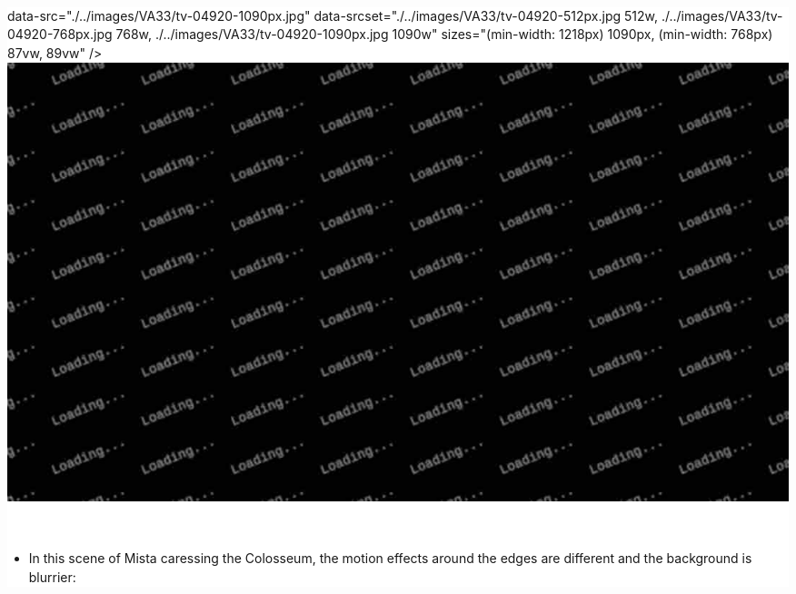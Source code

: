  data-src="./../images/VA33/tv-04920-1090px.jpg"
 data-srcset="./../images/VA33/tv-04920-512px.jpg 512w,
 ./../images/VA33/tv-04920-768px.jpg 768w,
 ./../images/VA33/tv-04920-1090px.jpg 1090w"
 sizes="(min-width: 1218px) 1090px,
 (min-width: 768px) 87vw,
 89vw" />
 <img width="100%" height="100%" class="lazyload" src="./../images/loading.jpg"
 data-src="./../images/VA33/bd-04920-1090px.jpg"
 data-srcset="./../images/VA33/bd-04920-512px.jpg 512w,
 ./../images/VA33/bd-04920-768px.jpg 768w,
 ./../images/VA33/bd-04920-1090px.jpg 1090w"
 sizes="(min-width: 1218px) 1090px,
 (min-width: 768px) 87vw,
 89vw" />
</div>

<br>

- In this scene of Mista caressing the Colosseum, the motion effects around the edges are different and the background is blurrier:

<div id="container1" class="twentytwenty-container">